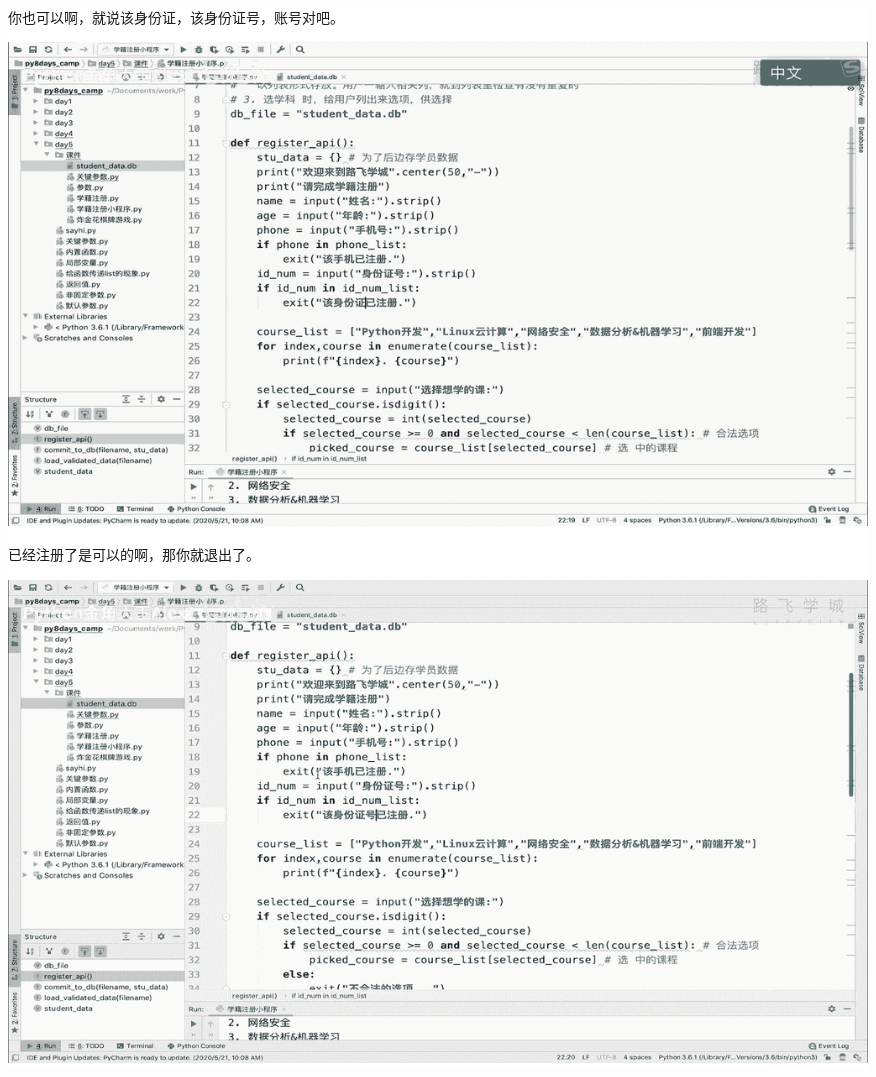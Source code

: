你也可以啊，就说该身份证，该身份证号，账号对吧。

![](img/3693219b052ddf70bcbdeb1e69af671d_11.png)

已经注册了是可以的啊，那你就退出了。

![](img/3693219b052ddf70bcbdeb1e69af671d_13.png)
